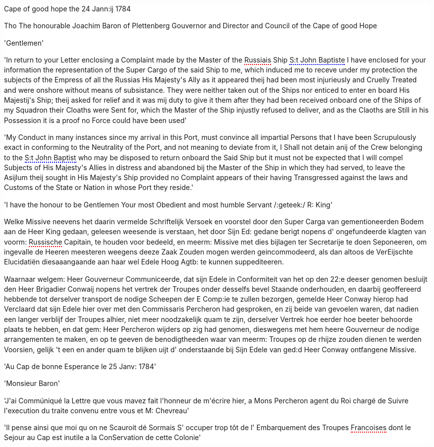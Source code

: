 Cape of good hope the 24 Jann:ij 1784

Tho The honourable Joachim Baron of Plettenberg Gouvernor and Director and Council of the Cape of good Hope

'Gentlemen'

'In return to your Letter enclosing a Complaint made by the Master of the <span style="border-bottom: 2px dotted #FF0000;">Russiais</span> Ship <span style="border-bottom: 2px dotted #0000FF;">S:t John Baptiste</span> I have enclosed for your information the representation of the Super Cargo of the said Ship to me, which induced me to receve under my protection the subjects of the Empress of all the Russias His Majesty's Ally as it appeared theij had been most injurieusly and Cruelly Treated and were onshore without means of subsistance. They were neither taken out of the Ships nor enticed to enter en board His Majestij's Ship; theij asked for relief and it was mij duty to give it them after they had been received onboard one of the Ships of my Squadron their Cloaths were Sent for, which the Master of the Ship injustly refused to deliver, and as the Claoths are Still in his Possession it is a proof no Force could have been used'

'My Conduct in many instances since my arrival in this Port, must convince all impartial Persons that I have been Scrupulously exact in conforming to the Neutrality of the Port, and not meaning to deviate from it, I Shall not detain anij of the Crew belonging to the <span style="border-bottom: 2px dotted #0000FF;">S:t John Baptist</span> who may be disposed to return onboard the Said Ship but it must not be expected that I will compel Subjects of His Majesty's Allies in distress and abandoned bij the Master of the Ship in which they had served, to leave the Asijlum theij sought in His Majesty's Ship provided no Complaint appears of their having Transgressed against the laws and Customs of the State or Nation in whose Port they reside.'

'I have the honour to be Gentlemen Your most Obedient and most humble Servant /:geteek:/ R: King'

Welke Missive neevens het daarin vermelde Schriftelijk Versoek en voorstel door den Super Carga van gementioneerden Bodem aan de Heer King gedaan, geleesen weesende is verstaan, het door Sijn Ed: gedane berigt nopens d' ongefundeerde klagten van voorm: <span style="border-bottom: 2px dotted #FF0000;">Russische</span> Capitain, te houden voor bedeeld, en meerm: Missive met dies bijlagen ter Secretarije te doen Seponeeren, om ingevalle de Heeren meesteren weegens deeze Zaak Zouden mogen werden geincommodeerd, als dan altoos de VerEijschte Elucidatiën diesaaangaande aan haar wel Edele Hoog Agtb: te kunnen suppediteeren.

Waarnaar welgem: Heer Gouverneur Communiceerde, dat sijn Edele in Conformiteit van het op den 22:e deeser genomen besluijt den Heer Brigadier Conwaij nopens het vertrek der Troupes onder desselfs bevel Staande onderhouden, en daarbij geoffereerd hebbende tot derselver transport de nodige Scheepen der E Comp:ie te zullen bezorgen, gemelde Heer Conway hierop had Verclaard dat sijn Edele hier over met den Commissaris Percheron had gesproken, en zij beide van gevoelen waren, dat nadien een langer verblijf der Troupes alhier, niet meer noodzakelijk quam te zijn, derselver Vertrek hoe eerder hoe beeter behoorde plaats te hebben, en dat gem: Heer Percheron wijders op zig had genomen, dieswegens met hem heere Gouverneur de nodige arrangementen te maken, en op te geeven de benodigtheeden waar van meerm: Troupes op de rhijze zouden dienen te werden Voorsien, gelijk 't een en ander quam te blijken uijt d' onderstaande bij Sijn Edele van ged:d Heer Conway ontfangene Missive.

'Au Cap de bonne Esperance le 25 Janv: 1784'

'Monsieur Baron'

'J'ai Commúniqué la Lettre que vous mavez fait l'honneur de m'écrire 		hier, a Mons Percheron agent du Roi chargé de Suivre l'execution du traite 		convenu entre vous et M: Chevreau'

'Il pense ainsi que moi qu on ne Scauroit dé Sormais S' occuper trop tôt 		de l' Embarquement des Troupes <span style="border-bottom: 2px dotted #FF0000;">Francoises</span> dont le Sejour 		au Cap est inutile a la ConServation de cette Colonie'
